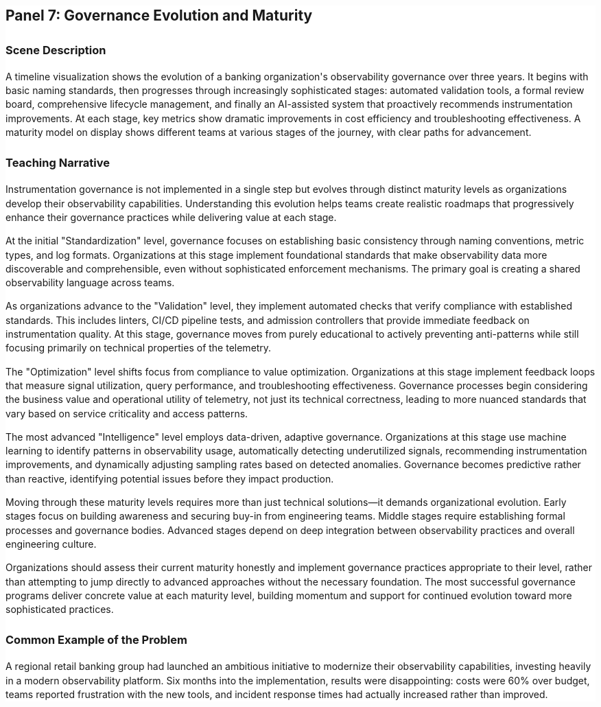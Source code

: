
## Panel 7: Governance Evolution and Maturity

### Scene Description

 A timeline visualization shows the evolution of a banking organization's observability governance over three years. It begins with basic naming standards, then progresses through increasingly sophisticated stages: automated validation tools, a formal review board, comprehensive lifecycle management, and finally an AI-assisted system that proactively recommends instrumentation improvements. At each stage, key metrics show dramatic improvements in cost efficiency and troubleshooting effectiveness. A maturity model on display shows different teams at various stages of the journey, with clear paths for advancement.

### Teaching Narrative
Instrumentation governance is not implemented in a single step but evolves through distinct maturity levels as organizations develop their observability capabilities. Understanding this evolution helps teams create realistic roadmaps that progressively enhance their governance practices while delivering value at each stage.

At the initial "Standardization" level, governance focuses on establishing basic consistency through naming conventions, metric types, and log formats. Organizations at this stage implement foundational standards that make observability data more discoverable and comprehensible, even without sophisticated enforcement mechanisms. The primary goal is creating a shared observability language across teams.

As organizations advance to the "Validation" level, they implement automated checks that verify compliance with established standards. This includes linters, CI/CD pipeline tests, and admission controllers that provide immediate feedback on instrumentation quality. At this stage, governance moves from purely educational to actively preventing anti-patterns while still focusing primarily on technical properties of the telemetry.

The "Optimization" level shifts focus from compliance to value optimization. Organizations at this stage implement feedback loops that measure signal utilization, query performance, and troubleshooting effectiveness. Governance processes begin considering the business value and operational utility of telemetry, not just its technical correctness, leading to more nuanced standards that vary based on service criticality and access patterns.

The most advanced "Intelligence" level employs data-driven, adaptive governance. Organizations at this stage use machine learning to identify patterns in observability usage, automatically detecting underutilized signals, recommending instrumentation improvements, and dynamically adjusting sampling rates based on detected anomalies. Governance becomes predictive rather than reactive, identifying potential issues before they impact production.

Moving through these maturity levels requires more than just technical solutions—it demands organizational evolution. Early stages focus on building awareness and securing buy-in from engineering teams. Middle stages require establishing formal processes and governance bodies. Advanced stages depend on deep integration between observability practices and overall engineering culture.

Organizations should assess their current maturity honestly and implement governance practices appropriate to their level, rather than attempting to jump directly to advanced approaches without the necessary foundation. The most successful governance programs deliver concrete value at each maturity level, building momentum and support for continued evolution toward more sophisticated practices.

### Common Example of the Problem
A regional retail banking group had launched an ambitious initiative to modernize their observability capabilities, investing heavily in a modern observability platform. Six months into the implementation, results were disappointing: costs were 60% over budget, teams reported frustration with the new tools, and incident response times had actually increased rather than improved.
